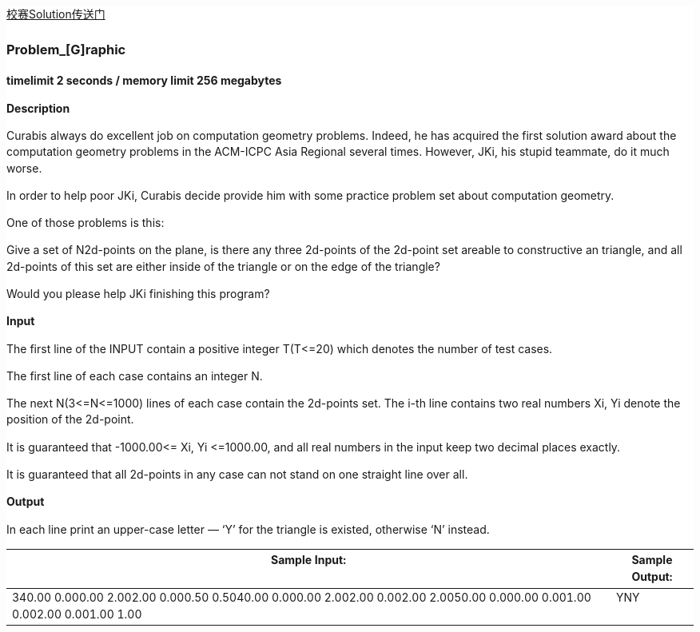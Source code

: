 [校赛Solution传送门](http://blog.csdn.net/okcd00/article/details/46301605)



### **Problem_[G]raphic**





**timelimit 2 seconds / memory limit 256 megabytes**



**Description**


Curabis always do excellent job on computation geometry problems. Indeed, he has acquired the first solution award about the computation geometry problems in the ACM-ICPC Asia Regional several times. However, JKi, his stupid teammate, do it much worse. 


In order to help poor JKi, Curabis decide provide him with some practice problem set about computation geometry.


One of those problems is this:


Give a set of N2d-points on the plane, is there any three 2d-points of the 2d-point set areable to constructive an triangle, and all 2d-points of this set are either inside of the triangle or on the edge of the triangle?


Would you please help JKi finishing this program?



**Input**


The first line of the INPUT contain a positive integer T(T<=20) which denotes the number of test cases.


The first line of each case contains an integer N.


The next N(3<=N<=1000) lines of each case contain the 2d-points set. The i-th line contains two real numbers Xi, Yi denote the position of the 2d-point.


It is guaranteed that -1000.00<= Xi, Yi <=1000.00, and all real numbers in the input keep two decimal places exactly.


It is guaranteed that all 2d-points in any case can not stand on one straight line over all.



**Output**


In each line print an upper-case letter — ‘Y’ for the triangle is existed, otherwise ‘N’ instead.


|**Sample Input:**|**Sample Output:**|
|----|----|
|340.00 0.000.00 2.002.00 0.000.50 0.5040.00 0.000.00 2.002.00 0.002.00 2.0050.00 0.000.00 0.001.00 0.002.00 0.001.00 1.00|YNY|
